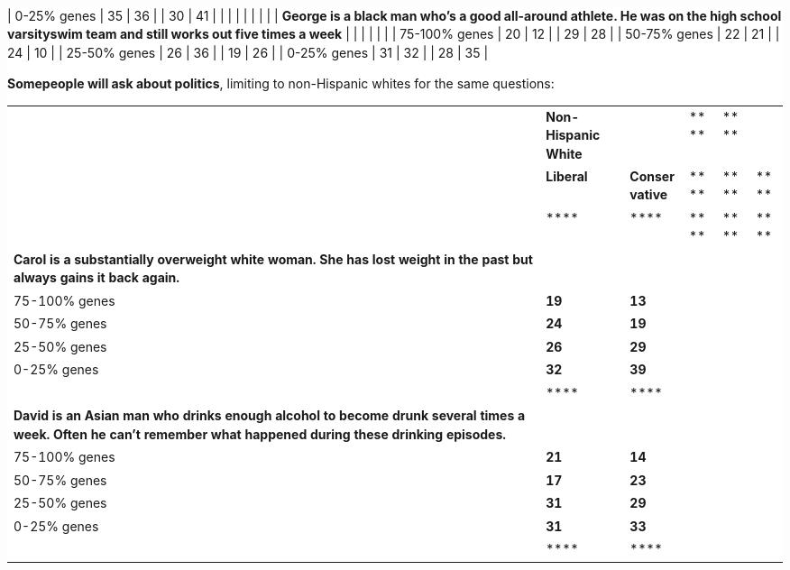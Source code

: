 | 0-25% genes                                                                                                                                                     | 35                     | 36                     |       | 30                     | 41                     |
|                                                                                                                                                                 |                        |                        |       |                        |                        |
| **George is a black man who’s a good all-around athlete. He was on the high school varsityswim team and still works out five times a week**                    |                        |                        |       |                        |                        |
| 75-100% genes                                                                                                                                                   | 20                     | 12                     |       | 29                     | 28                     |
| 50-75% genes                                                                                                                                                    | 22                     | 21                     |       | 24                     | 10                     |
| 25-50% genes                                                                                                                                                    | 26                     | 36                     |       | 19                     | 26                     |
| 0-25% genes                                                                                                                                                     | 31                     | 32                     |       | 28                     | 35                     |

**Somepeople will ask about politics**, limiting to non-Hispanic whites for the same questions:

|                                                                                                                                                                 |                        |                  |       |       |       |
|-----------------------------------------------------------------------------------------------------------------------------------------------------------------|------------------------|------------------|-------|-------|-------|
|                                                                                                                                                                 | **Non-Hispanic White** |                  | **** | **** |       |
|                                                                                                                                                                 | **Liberal**            | **Conservative** | **** | **** | **** |
|                                                                                                                                                                 | ****                  | ****            | **** | **** | **** |
| **Carol is a substantially overweight white woman. She has lost weight in the past but always gains it back again.**                                            |                        |                  |       |       |       |
| 75-100% genes                                                                                                                                                   | **19**                 | **13**           |       |       |       |
| 50-75% genes                                                                                                                                                    | **24**                 | **19**           |       |       |       |
| 25-50% genes                                                                                                                                                    | **26**                 | **29**           |       |       |       |
| 0-25% genes                                                                                                                                                     | **32**                 | **39**           |       |       |       |
|                                                                                                                                                                 | ****                  | ****            |       |       |       |
| **David is an Asian man who drinks enough alcohol to become drunk several times a week. Often he can’t remember what happened during these drinking episodes.** |                        |                  |       |       |       |
| 75-100% genes                                                                                                                                                   | **21**                 | **14**           |       |       |       |
| 50-75% genes                                                                                                                                                    | **17**                 | **23**           |       |       |       |
| 25-50% genes                                                                                                                                                    | **31**                 | **29**           |       |       |       |
| 0-25% genes                                                                                                                                                     | **31**                 | **33**           |       |       |       |
|                                                                                                                                                                 | ****                  | ****            |       |       |       |